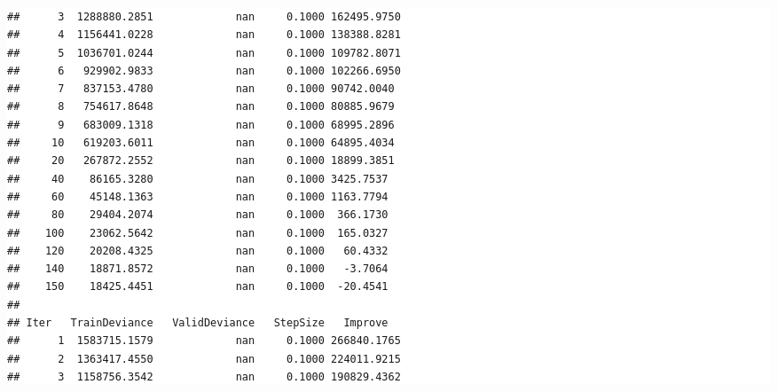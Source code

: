     ##      3  1288880.2851             nan     0.1000 162495.9750
    ##      4  1156441.0228             nan     0.1000 138388.8281
    ##      5  1036701.0244             nan     0.1000 109782.8071
    ##      6   929902.9833             nan     0.1000 102266.6950
    ##      7   837153.4780             nan     0.1000 90742.0040
    ##      8   754617.8648             nan     0.1000 80885.9679
    ##      9   683009.1318             nan     0.1000 68995.2896
    ##     10   619203.6011             nan     0.1000 64895.4034
    ##     20   267872.2552             nan     0.1000 18899.3851
    ##     40    86165.3280             nan     0.1000 3425.7537
    ##     60    45148.1363             nan     0.1000 1163.7794
    ##     80    29404.2074             nan     0.1000  366.1730
    ##    100    23062.5642             nan     0.1000  165.0327
    ##    120    20208.4325             nan     0.1000   60.4332
    ##    140    18871.8572             nan     0.1000   -3.7064
    ##    150    18425.4451             nan     0.1000  -20.4541
    ## 
    ## Iter   TrainDeviance   ValidDeviance   StepSize   Improve
    ##      1  1583715.1579             nan     0.1000 266840.1765
    ##      2  1363417.4550             nan     0.1000 224011.9215
    ##      3  1158756.3542             nan     0.1000 190829.4362
